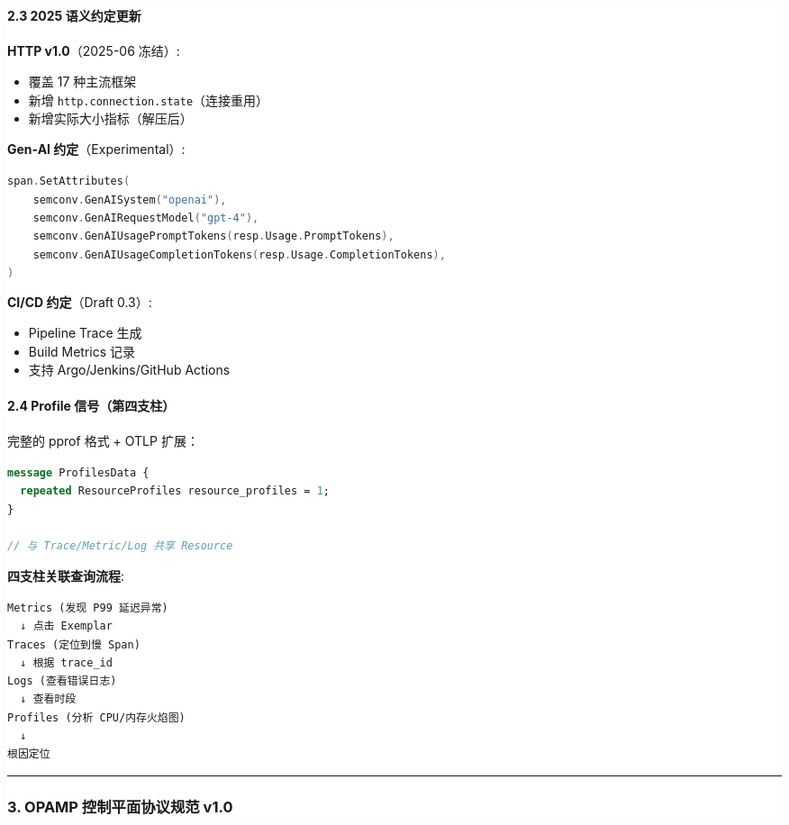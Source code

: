 ```go
```

#### 2.3 2025 语义约定更新

**HTTP v1.0**（2025-06 冻结）:

- 覆盖 17 种主流框架
- 新增 `http.connection.state`（连接重用）
- 新增实际大小指标（解压后）

**Gen-AI 约定**（Experimental）:

```go
span.SetAttributes(
    semconv.GenAISystem("openai"),
    semconv.GenAIRequestModel("gpt-4"),
    semconv.GenAIUsagePromptTokens(resp.Usage.PromptTokens),
    semconv.GenAIUsageCompletionTokens(resp.Usage.CompletionTokens),
)
```

**CI/CD 约定**（Draft 0.3）:

- Pipeline Trace 生成
- Build Metrics 记录
- 支持 Argo/Jenkins/GitHub Actions

#### 2.4 Profile 信号（第四支柱）

完整的 pprof 格式 + OTLP 扩展：

```protobuf
message ProfilesData {
  repeated ResourceProfiles resource_profiles = 1;
}

// 与 Trace/Metric/Log 共享 Resource
```

**四支柱关联查询流程**:

```text
Metrics (发现 P99 延迟异常)
  ↓ 点击 Exemplar
Traces (定位到慢 Span)
  ↓ 根据 trace_id
Logs (查看错误日志)
  ↓ 查看时段
Profiles (分析 CPU/内存火焰图)
  ↓
根因定位
```

---

### 3. OPAMP 控制平面协议规范 v1.0
